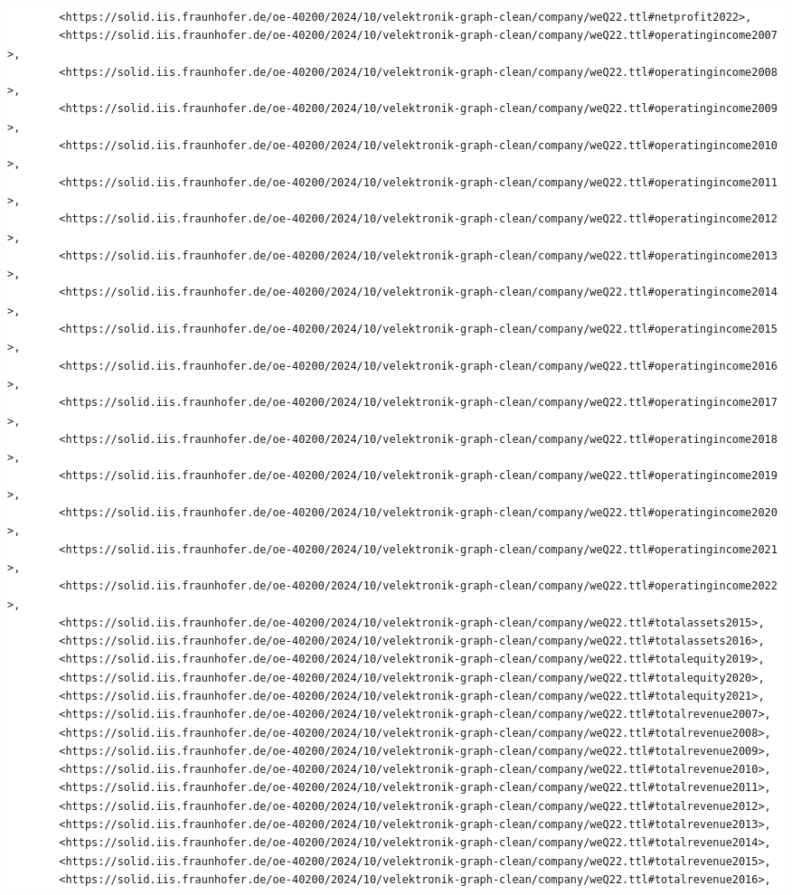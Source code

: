             <https://solid.iis.fraunhofer.de/oe-40200/2024/10/velektronik-graph-clean/company/weQ22.ttl#netprofit2022>,
            <https://solid.iis.fraunhofer.de/oe-40200/2024/10/velektronik-graph-clean/company/weQ22.ttl#operatingincome2007>,
            <https://solid.iis.fraunhofer.de/oe-40200/2024/10/velektronik-graph-clean/company/weQ22.ttl#operatingincome2008>,
            <https://solid.iis.fraunhofer.de/oe-40200/2024/10/velektronik-graph-clean/company/weQ22.ttl#operatingincome2009>,
            <https://solid.iis.fraunhofer.de/oe-40200/2024/10/velektronik-graph-clean/company/weQ22.ttl#operatingincome2010>,
            <https://solid.iis.fraunhofer.de/oe-40200/2024/10/velektronik-graph-clean/company/weQ22.ttl#operatingincome2011>,
            <https://solid.iis.fraunhofer.de/oe-40200/2024/10/velektronik-graph-clean/company/weQ22.ttl#operatingincome2012>,
            <https://solid.iis.fraunhofer.de/oe-40200/2024/10/velektronik-graph-clean/company/weQ22.ttl#operatingincome2013>,
            <https://solid.iis.fraunhofer.de/oe-40200/2024/10/velektronik-graph-clean/company/weQ22.ttl#operatingincome2014>,
            <https://solid.iis.fraunhofer.de/oe-40200/2024/10/velektronik-graph-clean/company/weQ22.ttl#operatingincome2015>,
            <https://solid.iis.fraunhofer.de/oe-40200/2024/10/velektronik-graph-clean/company/weQ22.ttl#operatingincome2016>,
            <https://solid.iis.fraunhofer.de/oe-40200/2024/10/velektronik-graph-clean/company/weQ22.ttl#operatingincome2017>,
            <https://solid.iis.fraunhofer.de/oe-40200/2024/10/velektronik-graph-clean/company/weQ22.ttl#operatingincome2018>,
            <https://solid.iis.fraunhofer.de/oe-40200/2024/10/velektronik-graph-clean/company/weQ22.ttl#operatingincome2019>,
            <https://solid.iis.fraunhofer.de/oe-40200/2024/10/velektronik-graph-clean/company/weQ22.ttl#operatingincome2020>,
            <https://solid.iis.fraunhofer.de/oe-40200/2024/10/velektronik-graph-clean/company/weQ22.ttl#operatingincome2021>,
            <https://solid.iis.fraunhofer.de/oe-40200/2024/10/velektronik-graph-clean/company/weQ22.ttl#operatingincome2022>,
            <https://solid.iis.fraunhofer.de/oe-40200/2024/10/velektronik-graph-clean/company/weQ22.ttl#totalassets2015>,
            <https://solid.iis.fraunhofer.de/oe-40200/2024/10/velektronik-graph-clean/company/weQ22.ttl#totalassets2016>,
            <https://solid.iis.fraunhofer.de/oe-40200/2024/10/velektronik-graph-clean/company/weQ22.ttl#totalequity2019>,
            <https://solid.iis.fraunhofer.de/oe-40200/2024/10/velektronik-graph-clean/company/weQ22.ttl#totalequity2020>,
            <https://solid.iis.fraunhofer.de/oe-40200/2024/10/velektronik-graph-clean/company/weQ22.ttl#totalequity2021>,
            <https://solid.iis.fraunhofer.de/oe-40200/2024/10/velektronik-graph-clean/company/weQ22.ttl#totalrevenue2007>,
            <https://solid.iis.fraunhofer.de/oe-40200/2024/10/velektronik-graph-clean/company/weQ22.ttl#totalrevenue2008>,
            <https://solid.iis.fraunhofer.de/oe-40200/2024/10/velektronik-graph-clean/company/weQ22.ttl#totalrevenue2009>,
            <https://solid.iis.fraunhofer.de/oe-40200/2024/10/velektronik-graph-clean/company/weQ22.ttl#totalrevenue2010>,
            <https://solid.iis.fraunhofer.de/oe-40200/2024/10/velektronik-graph-clean/company/weQ22.ttl#totalrevenue2011>,
            <https://solid.iis.fraunhofer.de/oe-40200/2024/10/velektronik-graph-clean/company/weQ22.ttl#totalrevenue2012>,
            <https://solid.iis.fraunhofer.de/oe-40200/2024/10/velektronik-graph-clean/company/weQ22.ttl#totalrevenue2013>,
            <https://solid.iis.fraunhofer.de/oe-40200/2024/10/velektronik-graph-clean/company/weQ22.ttl#totalrevenue2014>,
            <https://solid.iis.fraunhofer.de/oe-40200/2024/10/velektronik-graph-clean/company/weQ22.ttl#totalrevenue2015>,
            <https://solid.iis.fraunhofer.de/oe-40200/2024/10/velektronik-graph-clean/company/weQ22.ttl#totalrevenue2016>,